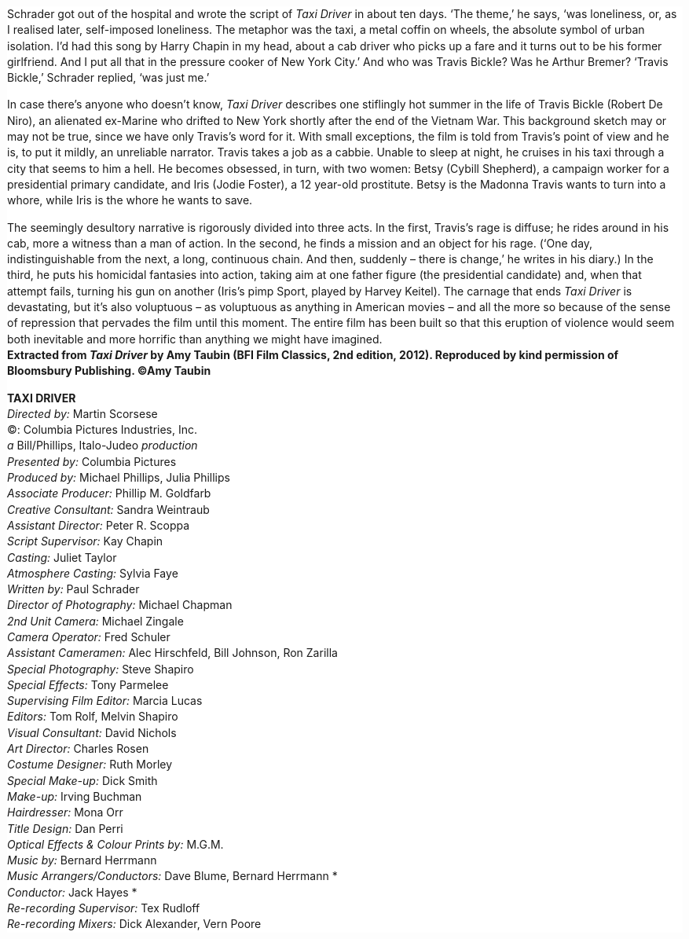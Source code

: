 Schrader got out of the hospital and wrote the script of _Taxi Driver_ in about ten days. ‘The theme,’ he says, ‘was loneliness, or, as I realised later, self-imposed loneliness. The metaphor was the taxi, a metal coffin on wheels, the absolute symbol of urban isolation. I’d had this song by Harry Chapin in my head, about a cab driver who picks up a fare and it turns out to be his former girlfriend. And I put all that in the pressure cooker of New York City.’ And who was Travis Bickle? Was he Arthur Bremer? ‘Travis Bickle,’ Schrader replied, ‘was just me.’

In case there’s anyone who doesn’t know, _Taxi Driver_ describes one stiflingly hot summer in the life of Travis Bickle (Robert De Niro), an alienated ex-Marine who drifted to New York shortly after the end of the Vietnam War. This background sketch may or may not be true, since we have only Travis’s word for it. With small exceptions, the film is told from Travis’s point of view and he is, to put it mildly, an unreliable narrator. Travis takes a job as a cabbie. Unable to sleep at night, he cruises in his taxi through a city that seems to him a hell. He becomes obsessed, in turn, with two women: Betsy (Cybill Shepherd), a campaign worker for a presidential primary candidate, and Iris (Jodie Foster), a 12 year-old prostitute. Betsy is the Madonna Travis wants to turn into a whore, while Iris is the whore he wants to save.

The seemingly desultory narrative is rigorously divided into three acts. In the first, Travis’s rage is diffuse; he rides around in his cab, more a witness than a man of action. In the second, he finds a mission and an object for his rage. (‘One day, indistinguishable from the next, a long, continuous chain. And then, suddenly – there is change,’ he writes in his diary.) In the third, he puts his homicidal fantasies into action, taking aim at one father figure (the presidential candidate) and, when that attempt fails, turning his gun on another (Iris’s pimp Sport, played by Harvey Keitel). The carnage that ends _Taxi Driver_ is devastating, but it’s also voluptuous – as voluptuous as anything in American movies – and all the more so because of the sense of repression that pervades the film until this moment. The entire film has been built so that this eruption of violence would seem both inevitable and more horrific than anything we might have imagined.  
**Extracted from _Taxi Driver_ by Amy Taubin (BFI Film Classics, 2nd edition, 2012).  Reproduced by kind permission of Bloomsbury Publishing. ©Amy Taubin**
<br>  

**TAXI DRIVER**<br>
_Directed by:_ Martin Scorsese<br>
©: Columbia Pictures Industries, Inc.<br>
_a_ Bill/Phillips, Italo-Judeo _production_<br>
_Presented by:_ Columbia Pictures<br>
_Produced by:_ Michael Phillips, Julia Phillips<br>
_Associate Producer:_ Phillip M. Goldfarb<br>
_Creative Consultant:_ Sandra Weintraub<br>
_Assistant Director:_ Peter R. Scoppa<br>
_Script Supervisor:_ Kay Chapin<br>
_Casting:_ Juliet Taylor<br>
_Atmosphere Casting:_ Sylvia Faye<br>
_Written by:_ Paul Schrader<br>
_Director of Photography:_ Michael Chapman<br>
_2nd Unit Camera:_ Michael Zingale<br>
_Camera Operator:_ Fred Schuler<br>
_Assistant Cameramen:_ Alec Hirschfeld,  Bill Johnson, Ron Zarilla<br>
_Special Photography:_ Steve Shapiro<br>
_Special Effects:_ Tony Parmelee<br>
_Supervising Film Editor:_ Marcia Lucas<br>
_Editors:_ Tom Rolf, Melvin Shapiro<br>
_Visual Consultant:_ David Nichols<br>
_Art Director:_ Charles Rosen<br>
_Costume Designer:_ Ruth Morley<br>
_Special Make-up:_ Dick Smith<br>
_Make-up:_ Irving Buchman<br>
_Hairdresser:_ Mona Orr<br>
_Title Design:_ Dan Perri<br>
_Optical Effects & Colour Prints by:_ M.G.M.<br>
_Music by:_ Bernard Herrmann<br>
_Music Arrangers/Conductors:_ Dave Blume,  Bernard Herrmann *<br>
_Conductor:_ Jack Hayes *<br>
_Re-recording Supervisor:_ Tex Rudloff<br>
_Re-recording Mixers:_ Dick Alexander, Vern Poore<br>